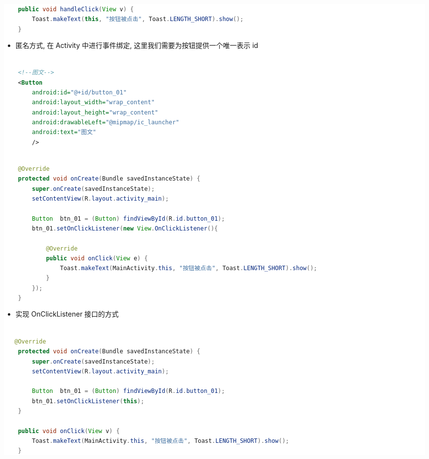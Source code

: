 ``` java
    public void handleClick(View v) {
        Toast.makeText(this, "按钮被点击", Toast.LENGTH_SHORT).show();
    }

```

* 匿名方式, 在 Activity 中进行事件绑定, 这里我们需要为按钮提供一个唯一表示 id

``` xml

    <!--图文-->
    <Button
        android:id="@+id/button_01"
        android:layout_width="wrap_content"
        android:layout_height="wrap_content"
        android:drawableLeft="@mipmap/ic_launcher"
        android:text="图文"
        />

```

``` java

    @Override
    protected void onCreate(Bundle savedInstanceState) {
        super.onCreate(savedInstanceState);
        setContentView(R.layout.activity_main);

        Button  btn_01 = (Button) findViewById(R.id.button_01);
        btn_01.setOnClickListener(new View.OnClickListener(){

            @Override
            public void onClick(View e) {
                Toast.makeText(MainActivity.this, "按钮被点击", Toast.LENGTH_SHORT).show();
            }
        });
    }

```

* 实现 OnClickListener 接口的方式

``` java

   @Override
    protected void onCreate(Bundle savedInstanceState) {
        super.onCreate(savedInstanceState);
        setContentView(R.layout.activity_main);

        Button  btn_01 = (Button) findViewById(R.id.button_01);
        btn_01.setOnClickListener(this);
    }

    public void onClick(View v) {
        Toast.makeText(MainActivity.this, "按钮被点击", Toast.LENGTH_SHORT).show();
    }

```
